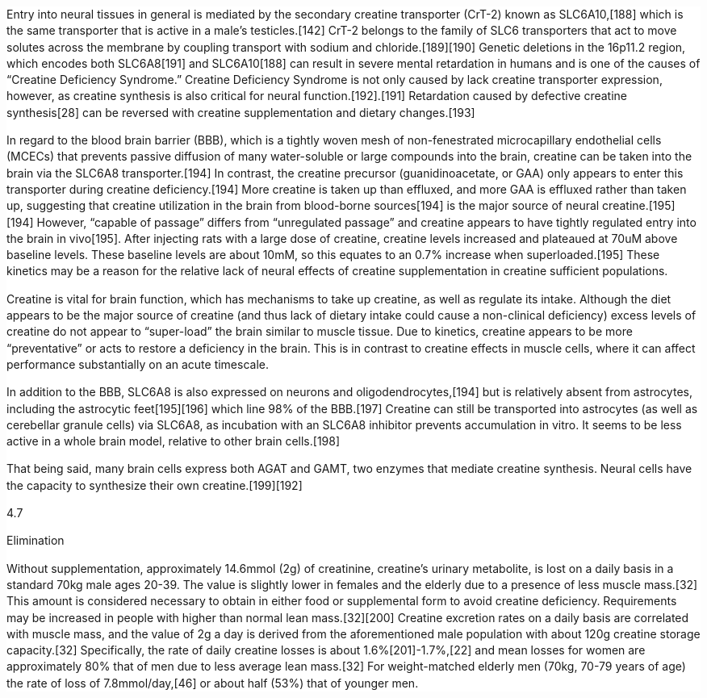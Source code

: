 Entry into neural tissues in general is mediated by the secondary creatine transporter (CrT\-2\) known as SLC6A10,\[188] which is the same transporter that is active in a male’s testicles.\[142] CrT\-2 belongs to the family of SLC6 transporters that act to move solutes across the membrane by coupling transport with sodium and chloride.\[189]\[190] Genetic deletions in the 16p11\.2 region, which encodes both SLC6A8\[191] and SLC6A10\[188] can result in severe mental retardation in humans and is one of the causes of “Creatine Deficiency Syndrome.” Creatine Deficiency Syndrome is not only caused by lack creatine transporter expression, however, as creatine synthesis is also critical for neural function.\[192].\[191] Retardation caused by defective creatine synthesis\[28] can be reversed with creatine supplementation and dietary changes.\[193]

In regard to the blood brain barrier (BBB), which is a tightly woven mesh of non\-fenestrated microcapillary endothelial cells (MCECs) that prevents passive diffusion of many water\-soluble or large compounds into the brain, creatine can be taken into the brain via the SLC6A8 transporter.\[194] In contrast, the creatine precursor (guanidinoacetate, or GAA) only appears to enter this transporter during creatine deficiency.\[194] More creatine is taken up than effluxed, and more GAA is effluxed rather than taken up, suggesting that creatine utilization in the brain from blood\-borne sources\[194] is the major source of neural creatine.\[195]\[194] However, “capable of passage” differs from “unregulated passage” and creatine appears to have tightly regulated entry into the brain in vivo\[195]. After injecting rats with a large dose of creatine, creatine levels increased and plateaued at 70uM above baseline levels. These baseline levels are about 10mM, so this equates to an 0\.7% increase when superloaded.\[195] These kinetics may be a reason for the relative lack of neural effects of creatine supplementation in creatine sufficient populations.


Creatine is vital for brain function, which has mechanisms to take up creatine, as well as regulate its intake. Although the diet appears to be the major source of creatine (and thus lack of dietary intake could cause a non\-clinical deficiency) excess levels of creatine do not appear to “super\-load” the brain similar to muscle tissue. Due to kinetics, creatine appears to be more “preventative” or acts to restore a deficiency in the brain. This is in contrast to creatine effects in muscle cells, where it can affect performance substantially on an acute timescale.


In addition to the BBB, SLC6A8 is also expressed on neurons and oligodendrocytes,\[194] but is relatively absent from astrocytes, including the astrocytic feet\[195]\[196] which line 98% of the BBB.\[197] Creatine can still be transported into astrocytes (as well as cerebellar granule cells) via SLC6A8, as incubation with an SLC6A8 inhibitor prevents accumulation in vitro. It seems to be less active in a whole brain model, relative to other brain cells.\[198]

That being said, many brain cells express both AGAT and GAMT, two enzymes that mediate creatine synthesis. Neural cells have the capacity to synthesize their own creatine.\[199]\[192]

4.7

Elimination

Without supplementation, approximately 14\.6mmol (2g) of creatinine, creatine’s urinary metabolite, is lost on a daily basis in a standard 70kg male ages 20\-39\. The value is slightly lower in females and the elderly due to a presence of less muscle mass.\[32] This amount is considered necessary to obtain in either food or supplemental form to avoid creatine deficiency. Requirements may be increased in people with higher than normal lean mass.\[32]\[200] Creatine excretion rates on a daily basis are correlated with muscle mass, and the value of 2g a day is derived from the aforementioned male population with about 120g creatine storage capacity.\[32] Specifically, the rate of daily creatine losses is about 1\.6%\[201]\-1\.7%,\[22] and mean losses for women are approximately 80% that of men due to less average lean mass.\[32] For weight\-matched elderly men (70kg, 70\-79 years of age) the rate of loss of 7\.8mmol/day,\[46] or about half (53%) that of younger men.

